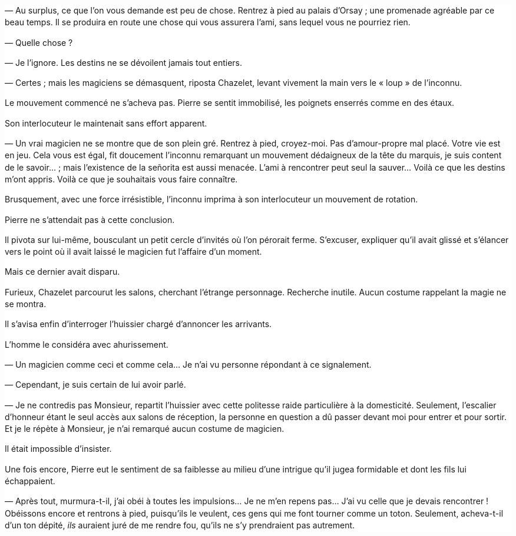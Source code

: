 — Au surplus, ce que l’on vous demande est peu de chose. Rentrez à pied
  au palais d’Orsay ; une promenade agréable par ce beau temps. Il se
  produira en route une chose qui vous assurera l’ami, sans lequel vous ne
  pourriez rien.

— Quelle chose ?

— Je l’ignore. Les destins ne se dévoilent jamais tout entiers.

— Certes ; mais les magiciens se démasquent, riposta Chazelet, levant
  vivement la main vers le « loup » de l’inconnu.

Le mouvement commencé ne s’acheva pas. Pierre se sentit immobilisé, les
poignets enserrés comme en des étaux.

Son interlocuteur le maintenait sans effort apparent.

— Un vrai magicien ne se montre que de son plein gré. Rentrez à pied,
  croyez-moi. Pas d’amour-propre mal placé. Votre vie est en jeu. Cela
  vous est égal, fit doucement l’inconnu remarquant un mouvement
  dédaigneux de la tête du marquis, je suis content de le savoir… ;
  mais l’existence de la señorita est aussi menacée. L’ami à rencontrer
  peut seul la sauver… Voilà ce que les destins m’ont appris. Voilà ce
  que je souhaitais vous faire connaître.

Brusquement, avec une force irrésistible, l’inconnu imprima à son
interlocuteur un mouvement de rotation.

Pierre ne s’attendait pas à cette conclusion.

Il pivota sur lui-même, bousculant un petit cercle d’invités où l’on
pérorait ferme. S’excuser, expliquer qu’il avait glissé et s’élancer
vers le point où il avait laissé le magicien fut l’affaire d’un moment.

Mais ce dernier avait disparu.

Furieux, Chazelet parcourut les salons, cherchant l’étrange personnage.
Recherche inutile. Aucun costume rappelant la magie ne se montra.

Il s’avisa enfin d’interroger l’huissier chargé d’annoncer les arrivants.

L’homme le considéra avec ahurissement.

— Un magicien comme ceci et comme cela… Je n’ai vu personne répondant à
ce signalement.

— Cependant, je suis certain de lui avoir parlé.

— Je ne contredis pas Monsieur, repartit l’huissier avec cette politesse
  raide particulière à la domesticité. Seulement, l’escalier d’honneur
  étant le seul accès aux salons de réception, la personne en question
  a dû passer devant moi pour entrer et pour sortir. Et je le répète à
  Monsieur, je n’ai remarqué aucun costume de magicien.

Il était impossible d’insister.

Une fois encore, Pierre eut le sentiment de sa faiblesse au milieu d’une
intrigue qu’il jugea formidable et dont les fils lui échappaient.

— Après tout, murmura-t-il, j’ai obéi à toutes les impulsions… Je ne
  m’en repens pas… J’ai vu celle que je devais rencontrer ! Obéissons
  encore et rentrons à pied, puisqu’ils le veulent, ces gens qui me
  font tourner comme un toton. Seulement, acheva-t-il d’un ton dépité,
  _ils_ auraient juré de me rendre fou, qu’ils ne s’y prendraient pas
  autrement.
